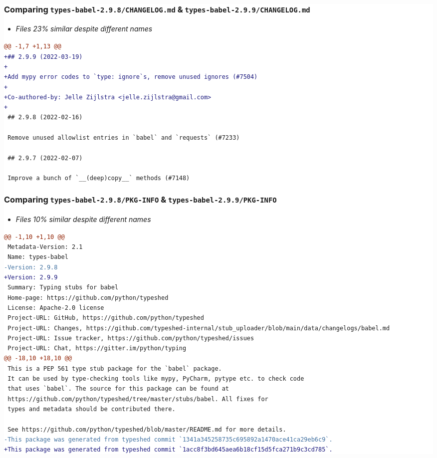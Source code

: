 ### Comparing `types-babel-2.9.8/CHANGELOG.md` & `types-babel-2.9.9/CHANGELOG.md`

 * *Files 23% similar despite different names*

```diff
@@ -1,7 +1,13 @@
+## 2.9.9 (2022-03-19)
+
+Add mypy error codes to `type: ignore`s, remove unused ignores (#7504)
+
+Co-authored-by: Jelle Zijlstra <jelle.zijlstra@gmail.com>
+
 ## 2.9.8 (2022-02-16)
 
 Remove unused allowlist entries in `babel` and `requests` (#7233)
 
 ## 2.9.7 (2022-02-07)
 
 Improve a bunch of `__(deep)copy__` methods (#7148)
```

### Comparing `types-babel-2.9.8/PKG-INFO` & `types-babel-2.9.9/PKG-INFO`

 * *Files 10% similar despite different names*

```diff
@@ -1,10 +1,10 @@
 Metadata-Version: 2.1
 Name: types-babel
-Version: 2.9.8
+Version: 2.9.9
 Summary: Typing stubs for babel
 Home-page: https://github.com/python/typeshed
 License: Apache-2.0 license
 Project-URL: GitHub, https://github.com/python/typeshed
 Project-URL: Changes, https://github.com/typeshed-internal/stub_uploader/blob/main/data/changelogs/babel.md
 Project-URL: Issue tracker, https://github.com/python/typeshed/issues
 Project-URL: Chat, https://gitter.im/python/typing
@@ -18,10 +18,10 @@
 This is a PEP 561 type stub package for the `babel` package.
 It can be used by type-checking tools like mypy, PyCharm, pytype etc. to check code
 that uses `babel`. The source for this package can be found at
 https://github.com/python/typeshed/tree/master/stubs/babel. All fixes for
 types and metadata should be contributed there.
 
 See https://github.com/python/typeshed/blob/master/README.md for more details.
-This package was generated from typeshed commit `1341a345258735c695892a1470ace41ca29eb6c9`.
+This package was generated from typeshed commit `1acc8f3bd645aea6b18cf15d5fca271b9c3cd785`.
```
